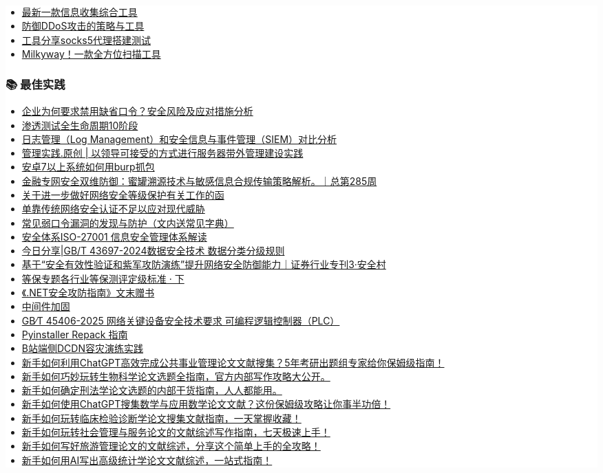 * [最新一款信息收集综合工具](https://mp.weixin.qq.com/s?__biz=MzkxMzMyNzMyMA==&mid=2247572449&idx=1&sn=a6075b7f802b2faf0b23c35ed70467b3)
* [防御DDoS攻击的策略与工具](https://mp.weixin.qq.com/s?__biz=MzkxMzMyNzMyMA==&mid=2247572449&idx=2&sn=5613ff8834a75a90aa48e59720437194)
* [工具分享socks5代理搭建测试](https://mp.weixin.qq.com/s?__biz=MzU2NDgzOTQzNw==&mid=2247503160&idx=1&sn=31b67ff13c7b8c69a91c11bd39f2e180)
* [Milkyway！一款全方位扫描工具](https://mp.weixin.qq.com/s?__biz=Mzg5NzUyNTI1Nw==&mid=2247497189&idx=1&sn=c413c91dc3023d0fe37aefb47a74e4f7)

### 📚 最佳实践

* [企业为何要求禁用缺省口令？安全风险及应对措施分析](https://mp.weixin.qq.com/s?__biz=MzkyMTYyOTQ5NA==&mid=2247486818&idx=1&sn=3add2efc5303d84dfe9518d9b2160d79)
* [渗透测试全生命周期10阶段](https://mp.weixin.qq.com/s?__biz=MzA5MzU5MzQzMA==&mid=2652115334&idx=1&sn=ea17f325864ec7978a821b12491f7237)
* [日志管理（Log Management）和安全信息与事件管理（SIEM）对比分析](https://mp.weixin.qq.com/s?__biz=Mzg3NTUzOTg3NA==&mid=2247515538&idx=1&sn=46b38420c9106117f8bd7917e0c24205)
* [管理实践.原创 | 以领导可接受的方式进行服务器带外管理建设实践](https://mp.weixin.qq.com/s?__biz=MzU2ODk1MTM5NA==&mid=2247485127&idx=1&sn=92380a7fe9ed63e9b10628fac24bc066)
* [安卓7以上系统如何用burp抓包](https://mp.weixin.qq.com/s?__biz=Mzg2MzkwNDU1Mw==&mid=2247485663&idx=1&sn=edc32356c2816194df46ff4bfd22e460)
* [金融专网安全双维防御：蜜罐溯源技术与敏感信息合规传输策略解析。｜总第285周](https://mp.weixin.qq.com/s?__biz=MzI2MjQ1NTA4MA==&mid=2247492024&idx=1&sn=8746588730a41d1a9253570b3c062927)
* [关于进一步做好网络安全等级保护有关工作的函](https://mp.weixin.qq.com/s?__biz=Mzg5OTg5OTI1NQ==&mid=2247490564&idx=1&sn=f702c12db6274c228f9e214460f79147)
* [单靠传统网络安全认证不足以应对现代威胁](https://mp.weixin.qq.com/s?__biz=Mzg2NjY2MTI3Mg==&mid=2247499191&idx=1&sn=a0f11ca24bbfc0e0ada909623b2bed03)
* [常见弱口令漏洞的发现与防护（文内送常见字典）](https://mp.weixin.qq.com/s?__biz=MzkxODQzOTYxMQ==&mid=2247483837&idx=1&sn=54a414fda1e893f34de457434359a822)
* [安全体系ISO-27001 信息安全管理体系解读](https://mp.weixin.qq.com/s?__biz=MzkyNTYxNDAwNQ==&mid=2247484686&idx=1&sn=a5748c0a8369be9eaf81ccf17ae6fdf4)
* [今日分享|GB/T 43697-2024数据安全技术 数据分类分级规则](https://mp.weixin.qq.com/s?__biz=MzUyNjk2MDU4MQ==&mid=2247486917&idx=1&sn=8683f3119a539706baae50aceb237d06)
* [基于“安全有效性验证和紫军攻防演练”提升网络安全防御能力｜证券行业专刊3·安全村](https://mp.weixin.qq.com/s?__biz=MzkyODM5NzQwNQ==&mid=2247496696&idx=1&sn=8029a1ed89c06d9d3b43393e9e2ebfb4)
* [等保专题各行业等保测评定级标准 · 下](https://mp.weixin.qq.com/s?__biz=Mzg2MDg0ODg1NQ==&mid=2247545156&idx=3&sn=8e02272e8509641ff53d2941869effd1)
* [《.NET安全攻防指南》文末赠书](https://mp.weixin.qq.com/s?__biz=MzkzNzQyMDkxMQ==&mid=2247488020&idx=1&sn=7e7eb55abaa909579830faa75a86f1a1)
* [中间件加固](https://mp.weixin.qq.com/s?__biz=MjM5OTk4MDE2MA==&mid=2655276211&idx=1&sn=aa4c644265ae754be864b9111a5ebbce)
* [GB∕T 45406-2025 网络关键设备安全技术要求 可编程逻辑控制器（PLC）](https://mp.weixin.qq.com/s?__biz=MjM5OTk4MDE2MA==&mid=2655276211&idx=2&sn=6a0d5af75426215e1276c432c1ba0108)
* [Pyinstaller Repack 指南](https://mp.weixin.qq.com/s?__biz=MjM5Mjc3MDM2Mw==&mid=2651142533&idx=1&sn=1a9c5dc13f943d817f90acc522c6efa9)
* [B站端侧DCDN容灾演练实践](https://mp.weixin.qq.com/s?__biz=Mzg3Njc0NTgwMg==&mid=2247502785&idx=1&sn=7d1579ff6fb45c834997102b6bf32961)
* [新手如何利用ChatGPT高效完成公共事业管理论文文献搜集？5年考研出题组专家给你保姆级指南！](https://mp.weixin.qq.com/s?__biz=MzU4MzM4MzQ1MQ==&mid=2247496923&idx=1&sn=3c332c1023136ed1cb785c61870111a4)
* [新手如何巧妙玩转生物科学论文选题全指南，官方内部写作攻略大公开。](https://mp.weixin.qq.com/s?__biz=MzU4MzM4MzQ1MQ==&mid=2247496923&idx=2&sn=0c6575889bd7ea49f504ea5c8219dde6)
* [新手如何确定刑法学论文选题的内部干货指南，人人都能用。](https://mp.weixin.qq.com/s?__biz=MzU4MzM4MzQ1MQ==&mid=2247496923&idx=3&sn=5ce8e9b99e3d3462b4b0fdd44a902ffd)
* [新手如何使用ChatGPT搜集数学与应用数学论文文献？这份保姆级攻略让你事半功倍！](https://mp.weixin.qq.com/s?__biz=MzU4MzM4MzQ1MQ==&mid=2247496923&idx=4&sn=d6353ad07169f938012406a68647ec0f)
* [新手如何玩转临床检验诊断学论文搜集文献指南，一天掌握收藏！](https://mp.weixin.qq.com/s?__biz=MzU4MzM4MzQ1MQ==&mid=2247496923&idx=5&sn=9b08a54631c9a5e63d685e9bb9f1d609)
* [新手如何玩转社会管理与服务论文的文献综述写作指南，七天极速上手！](https://mp.weixin.qq.com/s?__biz=MzU4MzM4MzQ1MQ==&mid=2247496923&idx=6&sn=6f26985b7b39f20e4a70a80a96f72b8e)
* [新手如何写好旅游管理论文的文献综述，分享这个简单上手的全攻略！](https://mp.weixin.qq.com/s?__biz=MzU4MzM4MzQ1MQ==&mid=2247496923&idx=7&sn=ac4b9b4fe35a28ed7335f927e2235724)
* [新手如何用AI写出高级统计学论文文献综述，一站式指南！](https://mp.weixin.qq.com/s?__biz=MzU4MzM4MzQ1MQ==&mid=2247496923&idx=8&sn=ef055fee26be0ca2b672ea70661ce3d1)